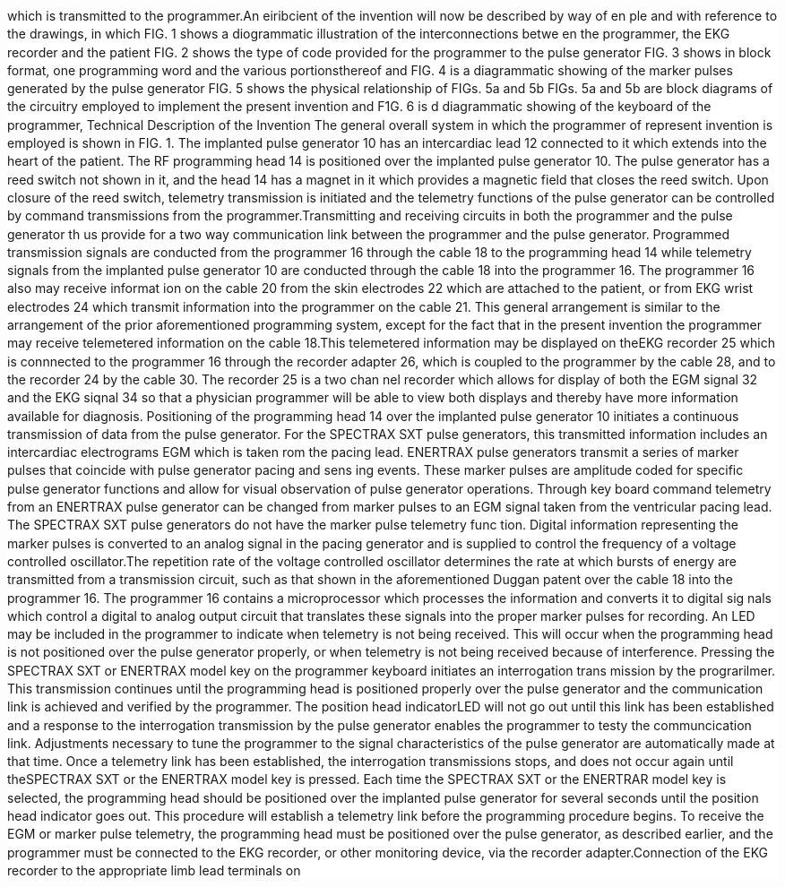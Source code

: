 which is transmitted to the programmer.An eiribcient of the invention will now be described by way of en ple and with reference to the drawings, in which FIG. 1 shows a diogrammatic illustration of the interconnections betwe en the programmer, the EKG recorder and the patient FIG. 2 shows the type of code provided for the programmer to the pulse generator FIG. 3 shows in block format, one programming word and the various portionsthereof and FIG. 4 is a diagrammatic showing of the marker pulses generated by the pulse generator FIG. 5 shows the physical relationship of FIGs. 5a and 5b FIGs. 5a and 5b are block diagrams of the circuitry employed to implement the present invention and F1G. 6 is d diagrammatic showing of the keyboard of the programmer, Technical Description of the Invention The general overall system in which the programmer of represent invention is employed is shown in FIG. 1. The implanted pulse generator 10 has an intercardiac lead 12 connected to it which extends into the heart of the patient. The RF programming head 14 is positioned over the implanted pulse generator 10. The pulse generator has a reed switch not shown in it, and the head 14 has a magnet in it which provides a magnetic field that closes the reed switch. Upon closure of the reed switch, telemetry transmission is initiated and the telemetry functions of the pulse generator can be controlled by command transmissions from the programmer.Transmitting and receiving circuits in both the programmer and the pulse generator th us provide for a two way communication link between the programmer and the pulse generator. Programmed transmission signals are conducted from the programmer 16 through the cable 18 to the programming head 14 while telemetry signals from the implanted pulse generator 10 are conducted through the cable 18 into the programmer 16. The programmer 16 also may receive informat ion on the cable 20 from the skin electrodes 22 which are attached to the patient, or from EKG wrist electrodes 24 which transmit information into the programmer on the cable 21. This general arrangement is similar to the arrangement of the prior aforementioned programming system, except for the fact that in the present invention the programmer may receive telemetered information on the cable 18.This telemetered information may be displayed on theEKG recorder 25 which is connnected to the programmer 16 through the recorder adapter 26, which is coupled to the programmer by the cable 28, and to the recorder 24 by the cable 30. The recorder 25 is a two chan nel recorder which allows for display of both the EGM signal 32 and the EKG siqnal 34 so that a physician programmer will be able to view both displays and thereby have more information available for diagnosis. Positioning of the programming head 14 over the implanted pulse generator 10 initiates a continuous transmission of data from the pulse generator. For the SPECTRAX SXT pulse generators, this transmitted information includes an intercardiac electrograms EGM which is taken rom the pacing lead. ENERTRAX pulse generators transmit a series of marker pulses that coincide with pulse generator pacing and sens ing events. These marker pulses are amplitude coded for specific pulse generator functions and allow for visual observation of pulse generator operations. Through key board command telemetry from an ENERTRAX pulse generator can be changed from marker pulses to an EGM signal taken from the ventricular pacing lead. The SPECTRAX SXT pulse generators do not have the marker pulse telemetry func tion. Digital information representing the marker pulses is converted to an analog signal in the pacing generator and is supplied to control the frequency of a voltage controlled oscillator.The repetition rate of the voltage controlled oscillator determines the rate at which bursts of energy are transmitted from a transmission circuit, such as that shown in the aforementioned Duggan patent over the cable 18 into the programmer 16. The programmer 16 contains a microprocessor which processes the information and converts it to digital sig nals which control a digital to analog output circuit that translates these signals into the proper marker pulses for recording. An LED may be included in the programmer to indicate when telemetry is not being received. This will occur when the programming head is not positioned over the pulse generator properly, or when telemetry is not being received because of interference. Pressing the SPECTRAX SXT or ENERTRAX model key on the programmer keyboard initiates an interrogation trans mission by the prograrilmer. This transmission continues until the programming head is positioned properly over the pulse generator and the communication link is achieved and verified by the programmer. The position head indicatorLED will not go out until this link has been established and a response to the interrogation transmission by the pulse generator enables the programmer to testy the communcication link. Adjustments necessary to tune the programmer to the signal characteristics of the pulse generator are automatically made at that time. Once a telemetry link has been established, the interrogation transmissions stops, and does not occur again until theSPECTRAX SXT or the ENERTRAX model key is pressed. Each time the SPECTRAX SXT or the ENERTRAR model key is selected, the programming head should be positioned over the implanted pulse generator for several seconds until the position head indicator goes out. This procedure will establish a telemetry link before the programming procedure begins. To receive the EGM or marker pulse telemetry, the programming head must be positioned over the pulse generator, as described earlier, and the programmer must be connected to the EKG recorder, or other monitoring device, via the recorder adapter.Connection of the EKG recorder to the appropriate limb lead terminals on